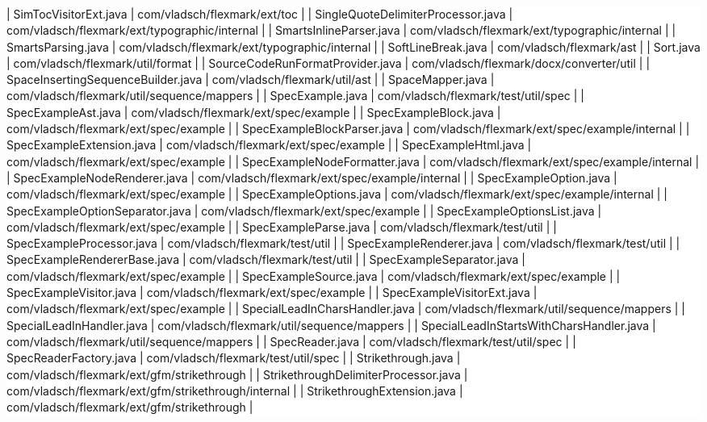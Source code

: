 | SimTocVisitorExt.java                         | com/vladsch/flexmark/ext/toc                                |
| SingleQuoteDelimiterProcessor.java            | com/vladsch/flexmark/ext/typographic/internal               |
| SmartsInlineParser.java                       | com/vladsch/flexmark/ext/typographic/internal               |
| SmartsParsing.java                            | com/vladsch/flexmark/ext/typographic/internal               |
| SoftLineBreak.java                            | com/vladsch/flexmark/ast                                    |
| Sort.java                                     | com/vladsch/flexmark/util/format                            |
| SourceCodeRunFormatProvider.java              | com/vladsch/flexmark/docx/converter/util                    |
| SpaceInsertingSequenceBuilder.java            | com/vladsch/flexmark/util/ast                               |
| SpaceMapper.java                              | com/vladsch/flexmark/util/sequence/mappers                  |
| SpecExample.java                              | com/vladsch/flexmark/test/util/spec                         |
| SpecExampleAst.java                           | com/vladsch/flexmark/ext/spec/example                       |
| SpecExampleBlock.java                         | com/vladsch/flexmark/ext/spec/example                       |
| SpecExampleBlockParser.java                   | com/vladsch/flexmark/ext/spec/example/internal              |
| SpecExampleExtension.java                     | com/vladsch/flexmark/ext/spec/example                       |
| SpecExampleHtml.java                          | com/vladsch/flexmark/ext/spec/example                       |
| SpecExampleNodeFormatter.java                 | com/vladsch/flexmark/ext/spec/example/internal              |
| SpecExampleNodeRenderer.java                  | com/vladsch/flexmark/ext/spec/example/internal              |
| SpecExampleOption.java                        | com/vladsch/flexmark/ext/spec/example                       |
| SpecExampleOptions.java                       | com/vladsch/flexmark/ext/spec/example/internal              |
| SpecExampleOptionSeparator.java               | com/vladsch/flexmark/ext/spec/example                       |
| SpecExampleOptionsList.java                   | com/vladsch/flexmark/ext/spec/example                       |
| SpecExampleParse.java                         | com/vladsch/flexmark/test/util                              |
| SpecExampleProcessor.java                     | com/vladsch/flexmark/test/util                              |
| SpecExampleRenderer.java                      | com/vladsch/flexmark/test/util                              |
| SpecExampleRendererBase.java                  | com/vladsch/flexmark/test/util                              |
| SpecExampleSeparator.java                     | com/vladsch/flexmark/ext/spec/example                       |
| SpecExampleSource.java                        | com/vladsch/flexmark/ext/spec/example                       |
| SpecExampleVisitor.java                       | com/vladsch/flexmark/ext/spec/example                       |
| SpecExampleVisitorExt.java                    | com/vladsch/flexmark/ext/spec/example                       |
| SpecialLeadInCharsHandler.java                | com/vladsch/flexmark/util/sequence/mappers                  |
| SpecialLeadInHandler.java                     | com/vladsch/flexmark/util/sequence/mappers                  |
| SpecialLeadInStartsWithCharsHandler.java      | com/vladsch/flexmark/util/sequence/mappers                  |
| SpecReader.java                               | com/vladsch/flexmark/test/util/spec                         |
| SpecReaderFactory.java                        | com/vladsch/flexmark/test/util/spec                         |
| Strikethrough.java                            | com/vladsch/flexmark/ext/gfm/strikethrough                  |
| StrikethroughDelimiterProcessor.java          | com/vladsch/flexmark/ext/gfm/strikethrough/internal         |
| StrikethroughExtension.java                   | com/vladsch/flexmark/ext/gfm/strikethrough                  |